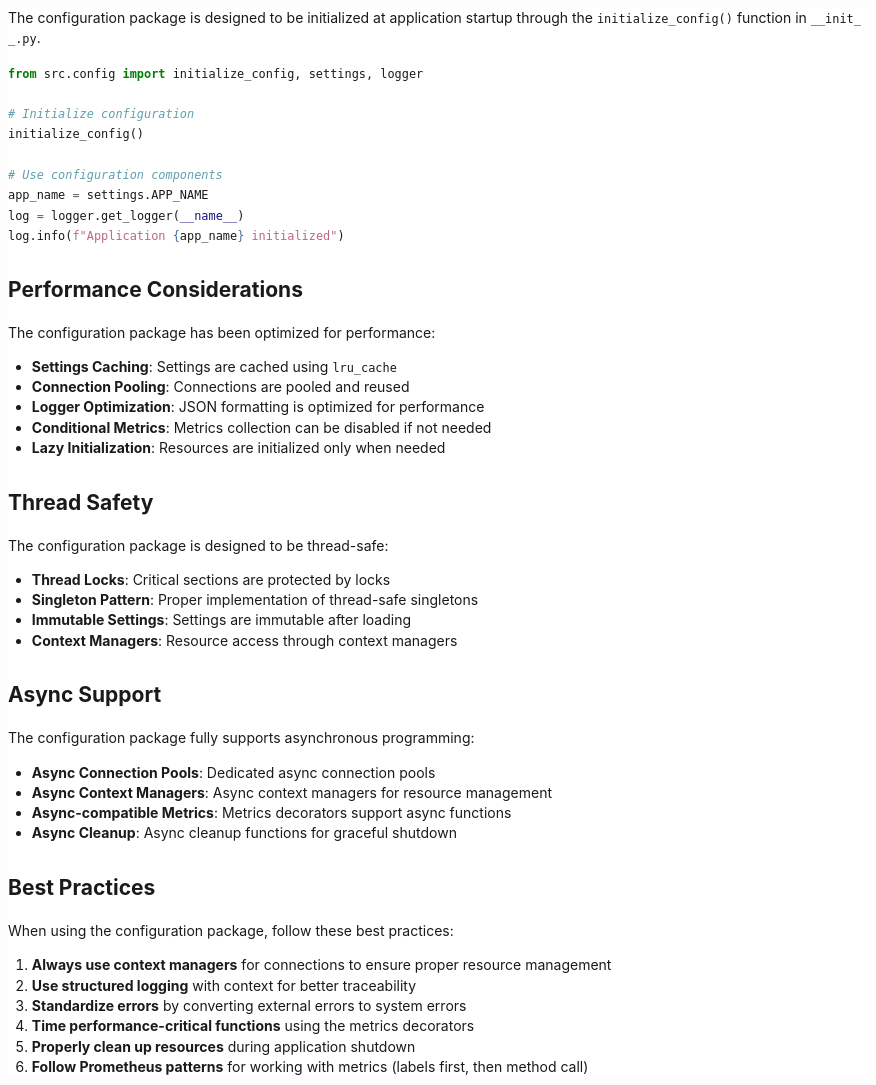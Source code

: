 The configuration package is designed to be initialized at application startup through the `initialize_config()` function in `__init__.py`.

```python
from src.config import initialize_config, settings, logger

# Initialize configuration
initialize_config()

# Use configuration components
app_name = settings.APP_NAME
log = logger.get_logger(__name__)
log.info(f"Application {app_name} initialized")
```

## Performance Considerations

The configuration package has been optimized for performance:

- **Settings Caching**: Settings are cached using `lru_cache`
- **Connection Pooling**: Connections are pooled and reused
- **Logger Optimization**: JSON formatting is optimized for performance
- **Conditional Metrics**: Metrics collection can be disabled if not needed
- **Lazy Initialization**: Resources are initialized only when needed

## Thread Safety

The configuration package is designed to be thread-safe:

- **Thread Locks**: Critical sections are protected by locks
- **Singleton Pattern**: Proper implementation of thread-safe singletons
- **Immutable Settings**: Settings are immutable after loading
- **Context Managers**: Resource access through context managers

## Async Support

The configuration package fully supports asynchronous programming:

- **Async Connection Pools**: Dedicated async connection pools
- **Async Context Managers**: Async context managers for resource management
- **Async-compatible Metrics**: Metrics decorators support async functions
- **Async Cleanup**: Async cleanup functions for graceful shutdown

## Best Practices

When using the configuration package, follow these best practices:

1. **Always use context managers** for connections to ensure proper resource management
2. **Use structured logging** with context for better traceability
3. **Standardize errors** by converting external errors to system errors
4. **Time performance-critical functions** using the metrics decorators
5. **Properly clean up resources** during application shutdown
6. **Follow Prometheus patterns** for working with metrics (labels first, then method call)
